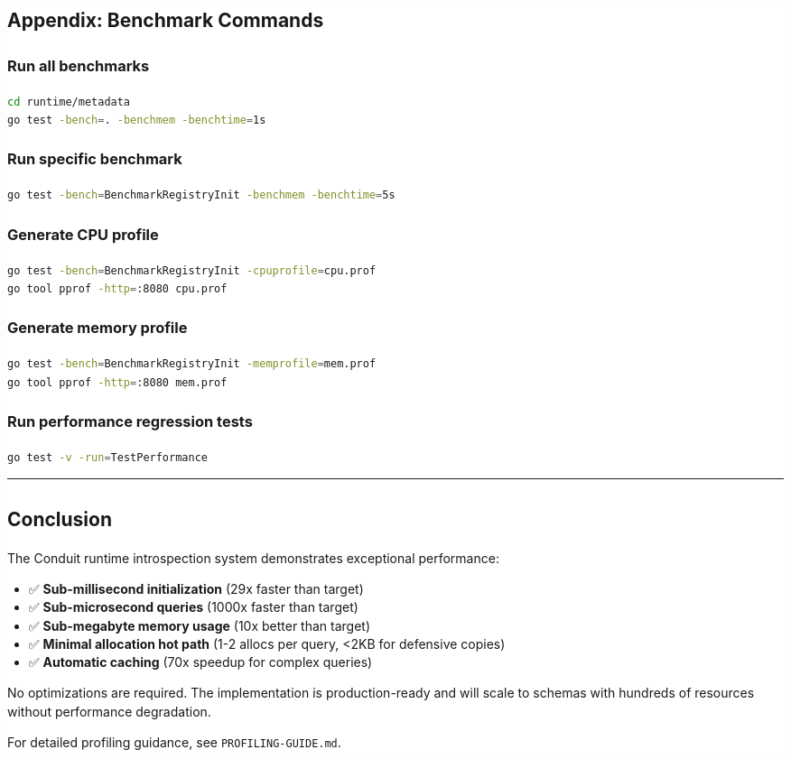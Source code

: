 
## Appendix: Benchmark Commands

### Run all benchmarks
```bash
cd runtime/metadata
go test -bench=. -benchmem -benchtime=1s
```

### Run specific benchmark
```bash
go test -bench=BenchmarkRegistryInit -benchmem -benchtime=5s
```

### Generate CPU profile
```bash
go test -bench=BenchmarkRegistryInit -cpuprofile=cpu.prof
go tool pprof -http=:8080 cpu.prof
```

### Generate memory profile
```bash
go test -bench=BenchmarkRegistryInit -memprofile=mem.prof
go tool pprof -http=:8080 mem.prof
```

### Run performance regression tests
```bash
go test -v -run=TestPerformance
```

---

## Conclusion

The Conduit runtime introspection system demonstrates exceptional performance:

- ✅ **Sub-millisecond initialization** (29x faster than target)
- ✅ **Sub-microsecond queries** (1000x faster than target)
- ✅ **Sub-megabyte memory usage** (10x better than target)
- ✅ **Minimal allocation hot path** (1-2 allocs per query, <2KB for defensive copies)
- ✅ **Automatic caching** (70x speedup for complex queries)

No optimizations are required. The implementation is production-ready and will scale to schemas with hundreds of resources without performance degradation.

For detailed profiling guidance, see `PROFILING-GUIDE.md`.
